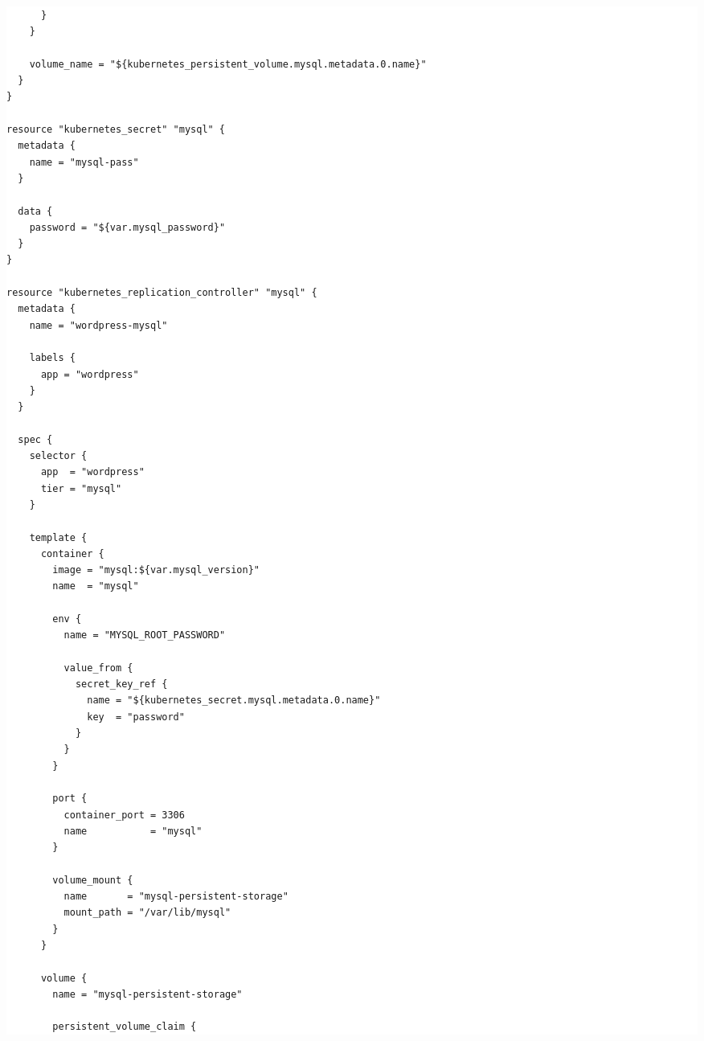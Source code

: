 ```
      }
    }

    volume_name = "${kubernetes_persistent_volume.mysql.metadata.0.name}"
  }
}

resource "kubernetes_secret" "mysql" {
  metadata {
    name = "mysql-pass"
  }

  data {
    password = "${var.mysql_password}"
  }
}

resource "kubernetes_replication_controller" "mysql" {
  metadata {
    name = "wordpress-mysql"

    labels {
      app = "wordpress"
    }
  }

  spec {
    selector {
      app  = "wordpress"
      tier = "mysql"
    }

    template {
      container {
        image = "mysql:${var.mysql_version}"
        name  = "mysql"

        env {
          name = "MYSQL_ROOT_PASSWORD"

          value_from {
            secret_key_ref {
              name = "${kubernetes_secret.mysql.metadata.0.name}"
              key  = "password"
            }
          }
        }

        port {
          container_port = 3306
          name           = "mysql"
        }

        volume_mount {
          name       = "mysql-persistent-storage"
          mount_path = "/var/lib/mysql"
        }
      }

      volume {
        name = "mysql-persistent-storage"

        persistent_volume_claim {
```